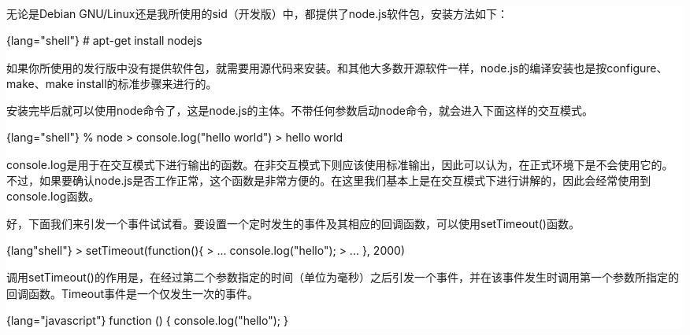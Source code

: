 无论是Debian GNU/Linux还是我所使用的sid（开发版）中，都提供了node.js软件包，安装方法如下：

{lang="shell"}
	# apt-get install nodejs 

如果你所使用的发行版中没有提供软件包，就需要用源代码来安装。和其他大多数开源软件一样，node.js的编译安装也是按configure、make、make install的标准步骤来进行的。

安装完毕后就可以使用node命令了，这是node.js的主体。不带任何参数启动node命令，就会进入下面这样的交互模式。

{lang="shell"}
	% node 
	> console.log("hello world")
	> hello world

console.log是用于在交互模式下进行输出的函数。在非交互模式下则应该使用标准输出，因此可以认为，在正式环境下是不会使用它的。不过，如果要确认node.js是否工作正常，这个函数是非常方便的。在这里我们基本上是在交互模式下进行讲解的，因此会经常使用到console.log函数。

好，下面我们来引发一个事件试试看。要设置一个定时发生的事件及其相应的回调函数，可以使用setTimeout()函数。

{lang"shell"}
	> setTimeout(function(){
	> ... console.log("hello");
	> ... }, 2000)

调用setTimeout()的作用是，在经过第二个参数指定的时间（单位为毫秒）之后引发一个事件，并在该事件发生时调用第一个参数所指定的回调函数。Timeout事件是一个仅发生一次的事件。

{lang="javascript"}
	function () {
	   console.log("hello");
	}

